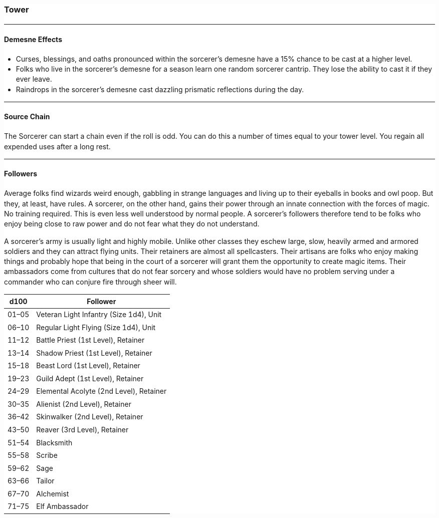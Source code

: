 
### Tower

---

#### Demesne Effects

- Curses, blessings, and oaths pronounced within the sorcerer’s demesne have a 15% chance to be cast at a higher level.
- Folks who live in the sorcerer’s demesne for a season learn one random sorcerer cantrip. They lose the ability to cast it if they ever leave.
- Raindrops in the sorcerer’s demesne cast dazzling prismatic reflections during the day.

---

#### Source Chain

The Sorcerer can start a chain even if the roll is odd. You can do this a number of times equal to your tower level. You regain all expended uses after a long rest.

---

#### Followers

Average folks find wizards weird enough, gabbling in strange languages and living up to their eyeballs in books and owl poop. But they, at least, have rules. A sorcerer, on the other hand, gains their power through an innate connection with the forces of magic. No training required. This is even less well understood by normal people. A sorcerer’s followers therefore tend to be folks who enjoy being close to raw power and do not fear what they do not understand.

A sorcerer’s army is usually light and highly mobile. Unlike other classes they eschew large, slow, heavily armed and armored soldiers and they can attract flying units. Their retainers are almost all spellcasters. Their artisans are folks who enjoy making things and probably hope that being in the court of a sorcerer will grant them the opportunity to create magic items. Their ambassadors come from cultures that do not fear sorcery and whose soldiers would have no problem serving under a commander who can conjure fire through sheer will.

| d100 | Follower |
| ---- | -------- |
| 01–05 | Veteran Light Infantry (Size 1d4), Unit |
| 06–10 | Regular Light Flying (Size 1d4), Unit |
| 11–12 | Battle Priest (1st Level), Retainer |
| 13–14 | Shadow Priest (1st Level), Retainer |
| 15–18 | Beast Lord (1st Level), Retainer |
| 19–23 | Guild Adept (1st Level), Retainer |
| 24–29 | Elemental Acolyte (2nd Level), Retainer |
| 30–35 | Alienist (2nd Level), Retainer |
| 36–42 | Skinwalker (2nd Level), Retainer |
| 43–50 | Reaver (3rd Level), Retainer |
| 51–54 | Blacksmith |
| 55–58 | Scribe |
| 59–62 | Sage |
| 63–66 | Tailor |
| 67–70 | Alchemist |
| 71–75 | Elf Ambassador |